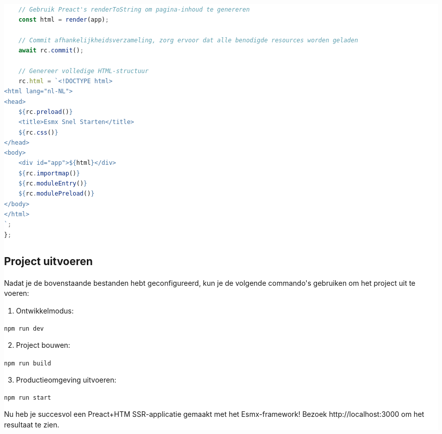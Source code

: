 ```ts title="src/entry.server.ts"
    // Gebruik Preact's renderToString om pagina-inhoud te genereren
    const html = render(app);

    // Commit afhankelijkheidsverzameling, zorg ervoor dat alle benodigde resources worden geladen
    await rc.commit();

    // Genereer volledige HTML-structuur
    rc.html = `<!DOCTYPE html>
<html lang="nl-NL">
<head>
    ${rc.preload()}
    <title>Esmx Snel Starten</title>
    ${rc.css()}
</head>
<body>
    <div id="app">${html}</div>
    ${rc.importmap()}
    ${rc.moduleEntry()}
    ${rc.modulePreload()}
</body>
</html>
`;
};
```

## Project uitvoeren

Nadat je de bovenstaande bestanden hebt geconfigureerd, kun je de volgende commando's gebruiken om het project uit te voeren:

1. Ontwikkelmodus:
```bash
npm run dev
```

2. Project bouwen:
```bash
npm run build
```

3. Productieomgeving uitvoeren:
```bash
npm run start
```

Nu heb je succesvol een Preact+HTM SSR-applicatie gemaakt met het Esmx-framework! Bezoek http://localhost:3000 om het resultaat te zien.